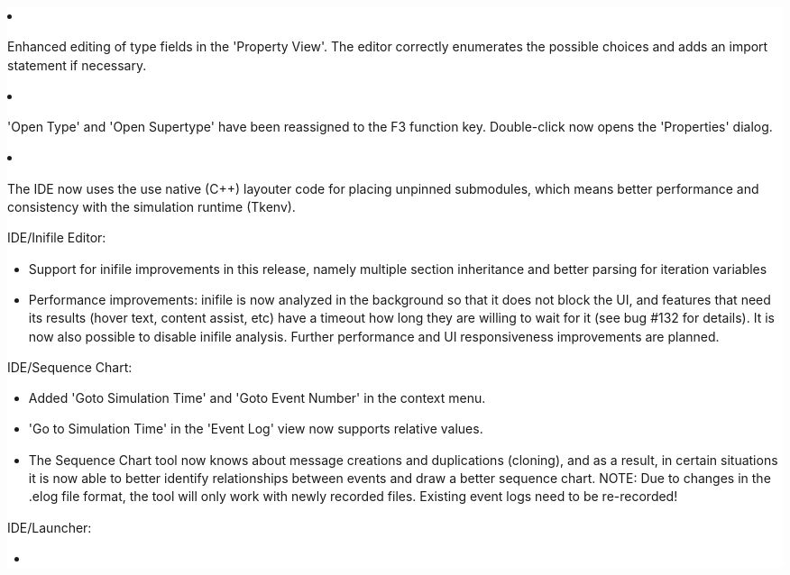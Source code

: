 <li>
<p>
Enhanced editing of type fields in the 'Property View'. The editor correctly
   enumerates the possible choices and adds an import statement if necessary.
</p>
</li>
<li>
<p>
'Open Type' and 'Open Supertype' have been reassigned to the F3 function key.
   Double-click now opens the 'Properties' dialog.
</p>
</li>
<li>
<p>
The IDE now uses the use native (C++) layouter code for placing unpinned
   submodules, which means better performance and consistency with the
   simulation runtime (Tkenv).
</p>
</li>
</ul></div>
<div class="paragraph"><p>IDE/Inifile Editor:</p></div>
<div class="ulist"><ul>
<li>
<p>
Support for inifile improvements in this release, namely multiple section
   inheritance and better parsing for iteration variables
</p>
</li>
<li>
<p>
Performance improvements: inifile is now analyzed in the background so that
   it does not block the UI, and features that need its results (hover text,
   content assist, etc) have a timeout how long they are willing to wait for it
   (see bug #132 for details). It is now also possible to disable inifile
   analysis. Further performance and UI responsiveness improvements are planned.
</p>
</li>
</ul></div>
<div class="paragraph"><p>IDE/Sequence Chart:</p></div>
<div class="ulist"><ul>
<li>
<p>
Added 'Goto Simulation Time' and 'Goto Event Number' in the context menu.
</p>
</li>
<li>
<p>
'Go to Simulation Time' in the 'Event Log' view now supports relative values.
</p>
</li>
<li>
<p>
The Sequence Chart tool now knows about message creations and duplications
   (cloning), and as a result, in certain situations it is now able to better
   identify relationships between events and draw a better sequence chart.
   NOTE: Due to changes in the .elog file format, the tool will only work with
   newly recorded files. Existing event logs need to be re-recorded!
</p>
</li>
</ul></div>
<div class="paragraph"><p>IDE/Launcher:</p></div>
<div class="ulist"><ul>
<li>
<p>